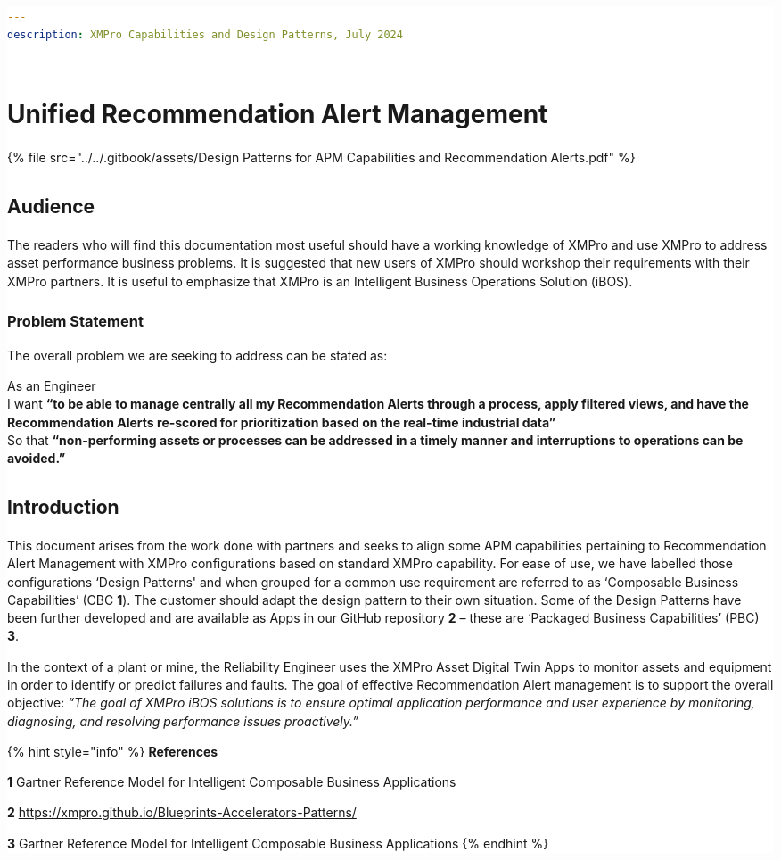 ```yaml
---
description: XMPro Capabilities and Design Patterns, July 2024
---
```


# Unified Recommendation Alert Management

{% file src="../../.gitbook/assets/Design Patterns for APM Capabilities and Recommendation Alerts.pdf" %}

## Audience

The readers who will find this documentation most useful should have a working knowledge of XMPro and use XMPro to address asset performance business problems. It is suggested that new users of XMPro should workshop their requirements with their XMPro partners. It is useful to emphasize that XMPro is an Intelligent Business Operations Solution (iBOS).&#x20;

### Problem Statement&#x20;

The overall problem we are seeking to address can be stated as:&#x20;

As an Engineer \
I want **“to be able to manage centrally all my Recommendation Alerts through a process, apply filtered views, and have the Recommendation Alerts re-scored for prioritization based on the real-time industrial data”** \
So that **“non-performing assets or processes can be addressed in a timely manner and interruptions to operations can be avoided.”**

## **Introduction**

This document arises from the work done with partners and seeks to align some APM capabilities pertaining to Recommendation Alert Management with XMPro configurations based on standard XMPro capability. For ease of use, we have labelled those configurations ‘Design Patterns' and when grouped for a common use requirement are referred to as ‘Composable Business Capabilities’ (CBC **1**). The customer should adapt the design pattern to their own situation. Some of the Design Patterns have been further developed and are available as Apps in our GitHub repository **2** – these are ‘Packaged Business Capabilities’ (PBC) **3**.&#x20;

In the context of a plant or mine, the Reliability Engineer uses the XMPro Asset Digital Twin Apps to monitor assets and equipment in order to identify or predict failures and faults. The goal of effective Recommendation Alert management is to support the overall objective: _“The goal of XMPro iBOS solutions is to ensure optimal application performance and user experience by monitoring, diagnosing, and resolving performance issues proactively.”_

{% hint style="info" %}
**References**

**1** Gartner Reference Model for Intelligent Composable Business Applications

**2** https://xmpro.github.io/Blueprints-Accelerators-Patterns/

**3** Gartner Reference Model for Intelligent Composable Business Applications
{% endhint %}
